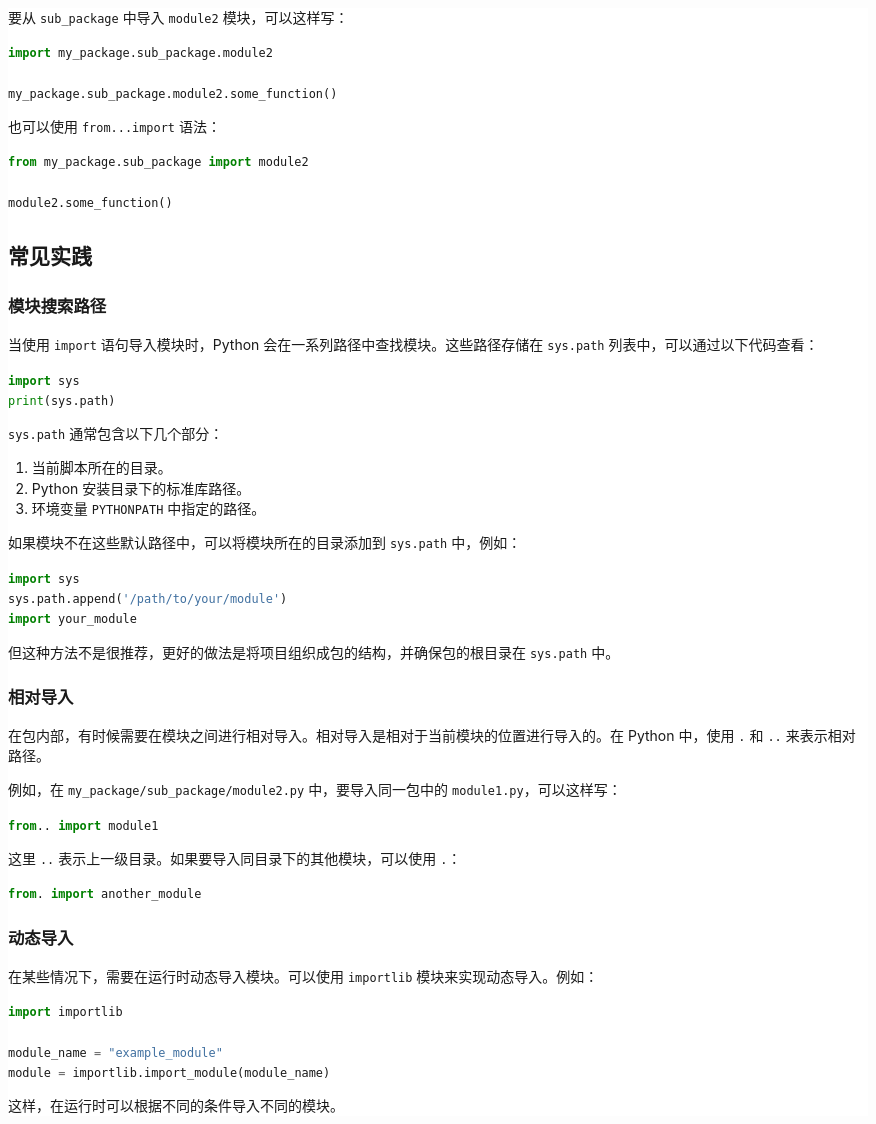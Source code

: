 要从 `sub_package` 中导入 `module2` 模块，可以这样写：
```python
import my_package.sub_package.module2

my_package.sub_package.module2.some_function()
```
也可以使用 `from...import` 语法：
```python
from my_package.sub_package import module2

module2.some_function()
```

## 常见实践
### 模块搜索路径
当使用 `import` 语句导入模块时，Python 会在一系列路径中查找模块。这些路径存储在 `sys.path` 列表中，可以通过以下代码查看：
```python
import sys
print(sys.path)
```
`sys.path` 通常包含以下几个部分：
1. 当前脚本所在的目录。
2. Python 安装目录下的标准库路径。
3. 环境变量 `PYTHONPATH` 中指定的路径。

如果模块不在这些默认路径中，可以将模块所在的目录添加到 `sys.path` 中，例如：
```python
import sys
sys.path.append('/path/to/your/module')
import your_module
```
但这种方法不是很推荐，更好的做法是将项目组织成包的结构，并确保包的根目录在 `sys.path` 中。

### 相对导入
在包内部，有时候需要在模块之间进行相对导入。相对导入是相对于当前模块的位置进行导入的。在 Python 中，使用 `.` 和 `..` 来表示相对路径。

例如，在 `my_package/sub_package/module2.py` 中，要导入同一包中的 `module1.py`，可以这样写：
```python
from.. import module1
```
这里 `..` 表示上一级目录。如果要导入同目录下的其他模块，可以使用 `.`：
```python
from. import another_module
```

### 动态导入
在某些情况下，需要在运行时动态导入模块。可以使用 `importlib` 模块来实现动态导入。例如：
```python
import importlib

module_name = "example_module"
module = importlib.import_module(module_name)
```
这样，在运行时可以根据不同的条件导入不同的模块。

